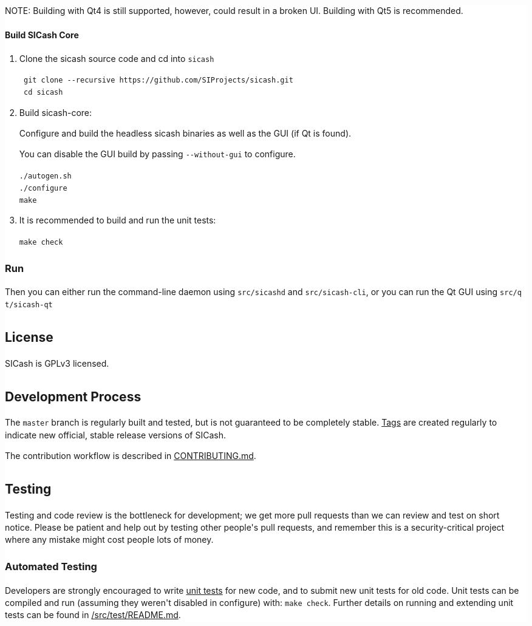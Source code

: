 NOTE: Building with Qt4 is still supported, however, could result in a broken UI. Building with Qt5 is recommended.

#### Build SICash Core

1. Clone the sicash source code and cd into `sicash`

        git clone --recursive https://github.com/SIProjects/sicash.git
        cd sicash

2.  Build sicash-core:

    Configure and build the headless sicash binaries as well as the GUI (if Qt is found).

    You can disable the GUI build by passing `--without-gui` to configure.

        ./autogen.sh
        ./configure
        make

3.  It is recommended to build and run the unit tests:

        make check

### Run

Then you can either run the command-line daemon using `src/sicashd` and `src/sicash-cli`, or you can run the Qt GUI using `src/qt/sicash-qt`

License
-------

SICash is GPLv3 licensed.


Development Process
-------------------

The `master` branch is regularly built and tested, but is not guaranteed to be
completely stable. [Tags](https://github.com/SIProjects/sicash/tags) are created
regularly to indicate new official, stable release versions of SICash.

The contribution workflow is described in [CONTRIBUTING.md](https://github.com/SIProjects/sicash/blob/master/CONTRIBUTING.md).


Testing
-------

Testing and code review is the bottleneck for development; we get more pull
requests than we can review and test on short notice. Please be patient and help out by testing
other people's pull requests, and remember this is a security-critical project where any mistake might cost people
lots of money.

### Automated Testing

Developers are strongly encouraged to write [unit tests](src/test/README.md) for new code, and to
submit new unit tests for old code. Unit tests can be compiled and run
(assuming they weren't disabled in configure) with: `make check`. Further details on running
and extending unit tests can be found in [/src/test/README.md](/src/test/README.md).
